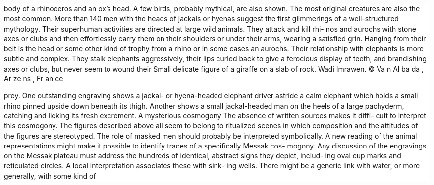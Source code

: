   
  
  
body of a rhinoceros and an ox’s head. A few 
birds, probably mythical, are also shown. 
The most original creatures are also the 
most common. More than 140 men with the 
heads of jackals or hyenas suggest the first 
glimmerings of a well-structured mythology. 
Their superhuman activities are directed at 
large wild animals. They attack and kill rhi- 
nos and aurochs with stone axes or clubs and 
then effortlessly carry them on their shoulders 
or under their arms, wearing a satisfied grin. 
Hanging from their belt is the head or some 
other kind of trophy from a rhino or in some 
cases an aurochs. 
Their relationship with elephants is more 
subtle and complex. They stalk elephants 
aggressively, their lips curled back to give a 
ferocious display of teeth, and brandishing 
axes or clubs, but never seem to wound their 
Small delicate figure of a 
giraffe on a slab of rock. 
Wadi Imrawen. 
© 
Va
n 
Al
ba
da
, 
Ar
ze
ns
, 
Fr
an
ce
 
prey. One outstanding engraving shows a 
jackal- or hyena-headed elephant driver astride 
a calm elephant which holds a small rhino 
pinned upside down beneath its thigh. 
Another shows a small jackal-headed man on 
the heels of a large pachyderm, catching and 
licking its fresh excrement. 
A mysterious cosmogony 
The absence of written sources makes it diffi- 
cult to interpret this cosmogony. The figures 
described above all seem to belong to ritualized 
scenes in which composition and the attitudes 
of the figures are stereotyped. The role of 
masked men should probably be interpreted 
symbolically. A new reading of the animal 
representations might make it possible to 
identify traces of a specifically Messak cos- 
mogony. 
Any discussion of the engravings on the 
Messak plateau must address the hundreds of 
identical, abstract signs they depict, includ- 
ing oval cup marks and reticulated circles. A 
local interpretation associates these with sink- 
ing wells. There might be a generic link with 
water, or more generally, with some kind of 